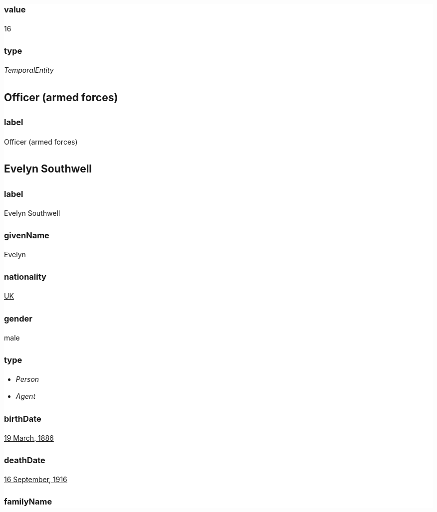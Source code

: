 ### value


16

### type


*TemporalEntity*

## Officer (armed forces)

### label


Officer (armed forces)

## Evelyn Southwell

### label


Evelyn Southwell

### givenName


Evelyn

### nationality


[UK](#UK)

### gender


male

### type

 - *Person*

 - *Agent*

### birthDate


[19 March, 1886](#19-March-1886)

### deathDate


[16 September, 1916](#16-September-1916)

### familyName
